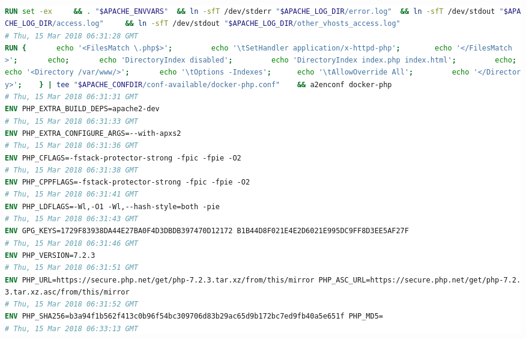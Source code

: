 ```dockerfile
RUN set -ex 	&& . "$APACHE_ENVVARS" 	&& ln -sfT /dev/stderr "$APACHE_LOG_DIR/error.log" 	&& ln -sfT /dev/stdout "$APACHE_LOG_DIR/access.log" 	&& ln -sfT /dev/stdout "$APACHE_LOG_DIR/other_vhosts_access.log"
# Thu, 15 Mar 2018 06:31:28 GMT
RUN { 		echo '<FilesMatch \.php$>'; 		echo '\tSetHandler application/x-httpd-php'; 		echo '</FilesMatch>'; 		echo; 		echo 'DirectoryIndex disabled'; 		echo 'DirectoryIndex index.php index.html'; 		echo; 		echo '<Directory /var/www/>'; 		echo '\tOptions -Indexes'; 		echo '\tAllowOverride All'; 		echo '</Directory>'; 	} | tee "$APACHE_CONFDIR/conf-available/docker-php.conf" 	&& a2enconf docker-php
# Thu, 15 Mar 2018 06:31:31 GMT
ENV PHP_EXTRA_BUILD_DEPS=apache2-dev
# Thu, 15 Mar 2018 06:31:33 GMT
ENV PHP_EXTRA_CONFIGURE_ARGS=--with-apxs2
# Thu, 15 Mar 2018 06:31:36 GMT
ENV PHP_CFLAGS=-fstack-protector-strong -fpic -fpie -O2
# Thu, 15 Mar 2018 06:31:38 GMT
ENV PHP_CPPFLAGS=-fstack-protector-strong -fpic -fpie -O2
# Thu, 15 Mar 2018 06:31:41 GMT
ENV PHP_LDFLAGS=-Wl,-O1 -Wl,--hash-style=both -pie
# Thu, 15 Mar 2018 06:31:43 GMT
ENV GPG_KEYS=1729F83938DA44E27BA0F4D3DBDB397470D12172 B1B44D8F021E4E2D6021E995DC9FF8D3EE5AF27F
# Thu, 15 Mar 2018 06:31:46 GMT
ENV PHP_VERSION=7.2.3
# Thu, 15 Mar 2018 06:31:51 GMT
ENV PHP_URL=https://secure.php.net/get/php-7.2.3.tar.xz/from/this/mirror PHP_ASC_URL=https://secure.php.net/get/php-7.2.3.tar.xz.asc/from/this/mirror
# Thu, 15 Mar 2018 06:31:52 GMT
ENV PHP_SHA256=b3a94f1b562f413c0b96f54bc309706d83b29ac65d9b172bc7ed9fb40a5e651f PHP_MD5=
# Thu, 15 Mar 2018 06:33:13 GMT
